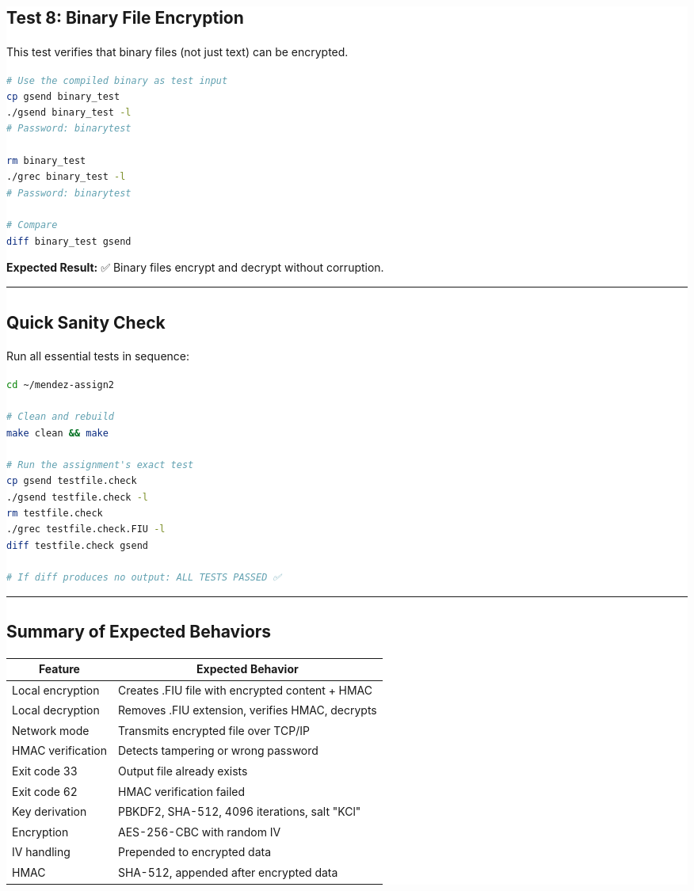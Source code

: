## Test 8: Binary File Encryption

This test verifies that binary files (not just text) can be encrypted.

```bash
# Use the compiled binary as test input
cp gsend binary_test
./gsend binary_test -l
# Password: binarytest

rm binary_test
./grec binary_test -l
# Password: binarytest

# Compare
diff binary_test gsend
```

**Expected Result:** ✅ Binary files encrypt and decrypt without corruption.

---

## Quick Sanity Check

Run all essential tests in sequence:

```bash
cd ~/mendez-assign2

# Clean and rebuild
make clean && make

# Run the assignment's exact test
cp gsend testfile.check
./gsend testfile.check -l
rm testfile.check
./grec testfile.check.FIU -l
diff testfile.check gsend

# If diff produces no output: ALL TESTS PASSED ✅
```

---

## Summary of Expected Behaviors

| Feature | Expected Behavior |
|---------|-------------------|
| Local encryption | Creates .FIU file with encrypted content + HMAC |
| Local decryption | Removes .FIU extension, verifies HMAC, decrypts |
| Network mode | Transmits encrypted file over TCP/IP |
| HMAC verification | Detects tampering or wrong password |
| Exit code 33 | Output file already exists |
| Exit code 62 | HMAC verification failed |
| Key derivation | PBKDF2, SHA-512, 4096 iterations, salt "KCl" |
| Encryption | AES-256-CBC with random IV |
| IV handling | Prepended to encrypted data |
| HMAC | SHA-512, appended after encrypted data |
